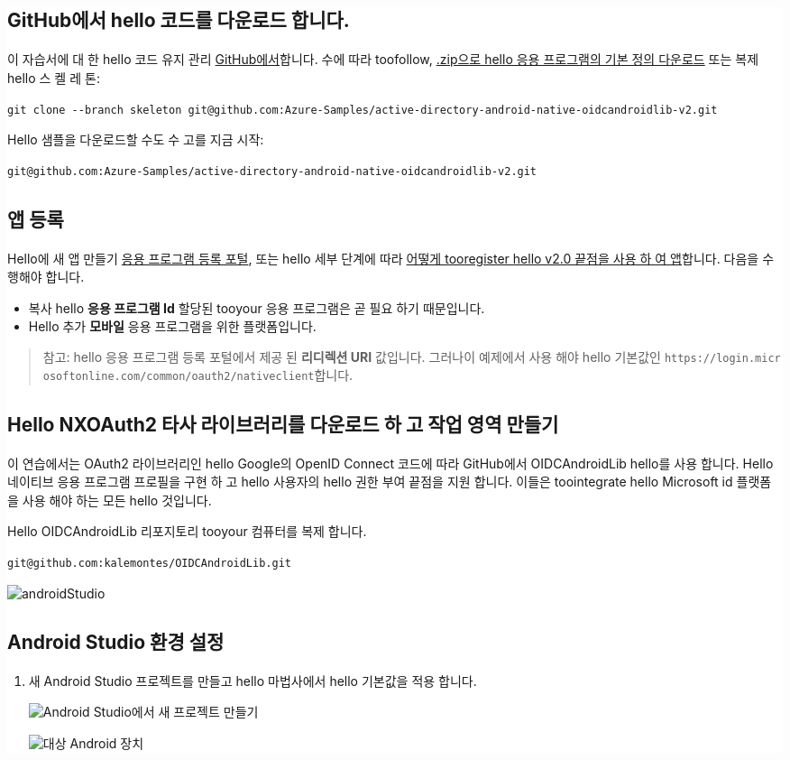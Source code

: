 ## <a name="download-hello-code-from-github"></a>GitHub에서 hello 코드를 다운로드 합니다.
이 자습서에 대 한 hello 코드 유지 관리 [GitHub에서](https://github.com/Azure-Samples/active-directory-android-native-oidcandroidlib-v2)합니다.  수에 따라 toofollow, [.zip으로 hello 응용 프로그램의 기본 정의 다운로드](https://github.com/Azure-Samples/active-directory-android-native-oidcandroidlib-v2/archive/skeleton.zip) 또는 복제 hello 스 켈 레 톤:

```
git clone --branch skeleton git@github.com:Azure-Samples/active-directory-android-native-oidcandroidlib-v2.git
```

Hello 샘플을 다운로드할 수도 수 고를 지금 시작:

```
git@github.com:Azure-Samples/active-directory-android-native-oidcandroidlib-v2.git
```

## <a name="register-an-app"></a>앱 등록
Hello에 새 앱 만들기 [응용 프로그램 등록 포털](https://apps.dev.microsoft.com/?referrer=https://azure.microsoft.com/documentation/articles&deeplink=/appList), 또는 hello 세부 단계에 따라 [어떻게 tooregister hello v2.0 끝점을 사용 하 여 앱](active-directory-v2-app-registration.md)합니다.  다음을 수행해야 합니다.

* 복사 hello **응용 프로그램 Id** 할당된 tooyour 응용 프로그램은 곧 필요 하기 때문입니다.
* Hello 추가 **모바일** 응용 프로그램을 위한 플랫폼입니다.

> 참고: hello 응용 프로그램 등록 포털에서 제공 된 **리디렉션 URI** 값입니다. 그러나이 예제에서 사용 해야 hello 기본값인 `https://login.microsoftonline.com/common/oauth2/nativeclient`합니다.
> 
> 

## <a name="download-hello-nxoauth2-third-party-library-and-create-a-workspace"></a>Hello NXOAuth2 타사 라이브러리를 다운로드 하 고 작업 영역 만들기
이 연습에서는 OAuth2 라이브러리인 hello Google의 OpenID Connect 코드에 따라 GitHub에서 OIDCAndroidLib hello를 사용 합니다. Hello 네이티브 응용 프로그램 프로필을 구현 하 고 hello 사용자의 hello 권한 부여 끝점을 지원 합니다. 이들은 toointegrate hello Microsoft id 플랫폼을 사용 해야 하는 모든 hello 것입니다.

Hello OIDCAndroidLib 리포지토리 tooyour 컴퓨터를 복제 합니다.

```
git@github.com:kalemontes/OIDCAndroidLib.git
```

![androidStudio](../media/active-directory-android-native-oidcandroidlib-v2/emotes-url.png)

## <a name="set-up-your-android-studio-environment"></a>Android Studio 환경 설정
1. 새 Android Studio 프로젝트를 만들고 hello 마법사에서 hello 기본값을 적용 합니다.
   
    ![Android Studio에서 새 프로젝트 만들기](../media/active-directory-android-native-oidcandroidlib-v2/SetUpSample1.PNG)
   
    ![대상 Android 장치](../media/active-directory-android-native-oidcandroidlib-v2/SetUpSample2.PNG)
   